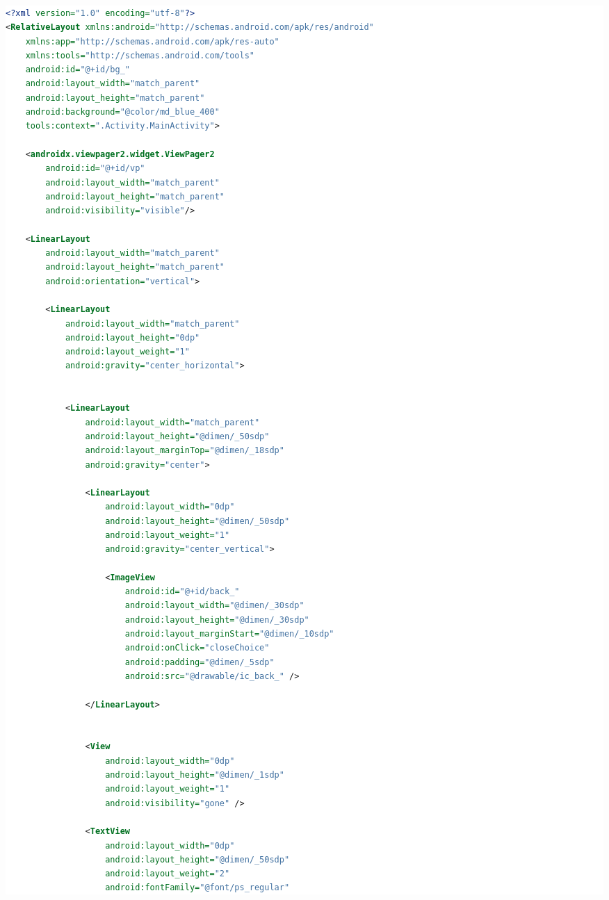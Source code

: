 ```xml
<?xml version="1.0" encoding="utf-8"?>
<RelativeLayout xmlns:android="http://schemas.android.com/apk/res/android"
    xmlns:app="http://schemas.android.com/apk/res-auto"
    xmlns:tools="http://schemas.android.com/tools"
    android:id="@+id/bg_"
    android:layout_width="match_parent"
    android:layout_height="match_parent"
    android:background="@color/md_blue_400"
    tools:context=".Activity.MainActivity">

    <androidx.viewpager2.widget.ViewPager2
        android:id="@+id/vp"
        android:layout_width="match_parent"
        android:layout_height="match_parent"
        android:visibility="visible"/>

    <LinearLayout
        android:layout_width="match_parent"
        android:layout_height="match_parent"
        android:orientation="vertical">

        <LinearLayout
            android:layout_width="match_parent"
            android:layout_height="0dp"
            android:layout_weight="1"
            android:gravity="center_horizontal">


            <LinearLayout
                android:layout_width="match_parent"
                android:layout_height="@dimen/_50sdp"
                android:layout_marginTop="@dimen/_18sdp"
                android:gravity="center">

                <LinearLayout
                    android:layout_width="0dp"
                    android:layout_height="@dimen/_50sdp"
                    android:layout_weight="1"
                    android:gravity="center_vertical">

                    <ImageView
                        android:id="@+id/back_"
                        android:layout_width="@dimen/_30sdp"
                        android:layout_height="@dimen/_30sdp"
                        android:layout_marginStart="@dimen/_10sdp"
                        android:onClick="closeChoice"
                        android:padding="@dimen/_5sdp"
                        android:src="@drawable/ic_back_" />

                </LinearLayout>


                <View
                    android:layout_width="0dp"
                    android:layout_height="@dimen/_1sdp"
                    android:layout_weight="1"
                    android:visibility="gone" />

                <TextView
                    android:layout_width="0dp"
                    android:layout_height="@dimen/_50sdp"
                    android:layout_weight="2"
                    android:fontFamily="@font/ps_regular"
```